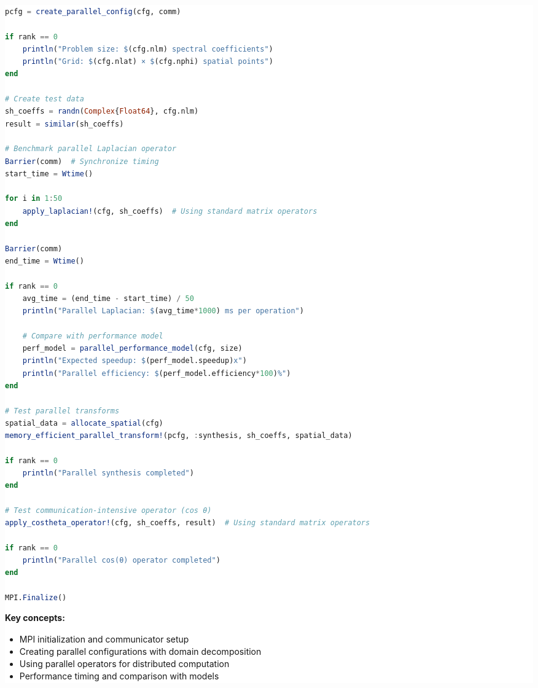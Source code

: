 ```julia
pcfg = create_parallel_config(cfg, comm)

if rank == 0
    println("Problem size: $(cfg.nlm) spectral coefficients")
    println("Grid: $(cfg.nlat) × $(cfg.nphi) spatial points")
end

# Create test data
sh_coeffs = randn(Complex{Float64}, cfg.nlm)
result = similar(sh_coeffs)

# Benchmark parallel Laplacian operator
Barrier(comm)  # Synchronize timing
start_time = Wtime()

for i in 1:50
    apply_laplacian!(cfg, sh_coeffs)  # Using standard matrix operators
end

Barrier(comm)
end_time = Wtime()

if rank == 0
    avg_time = (end_time - start_time) / 50
    println("Parallel Laplacian: $(avg_time*1000) ms per operation")
    
    # Compare with performance model
    perf_model = parallel_performance_model(cfg, size)
    println("Expected speedup: $(perf_model.speedup)x")
    println("Parallel efficiency: $(perf_model.efficiency*100)%")
end

# Test parallel transforms
spatial_data = allocate_spatial(cfg)
memory_efficient_parallel_transform!(pcfg, :synthesis, sh_coeffs, spatial_data)

if rank == 0
    println("Parallel synthesis completed")
end

# Test communication-intensive operator (cos θ)
apply_costheta_operator!(cfg, sh_coeffs, result)  # Using standard matrix operators

if rank == 0
    println("Parallel cos(θ) operator completed")
end

MPI.Finalize()
```

**Key concepts:**
- MPI initialization and communicator setup
- Creating parallel configurations with domain decomposition
- Using parallel operators for distributed computation
- Performance timing and comparison with models
